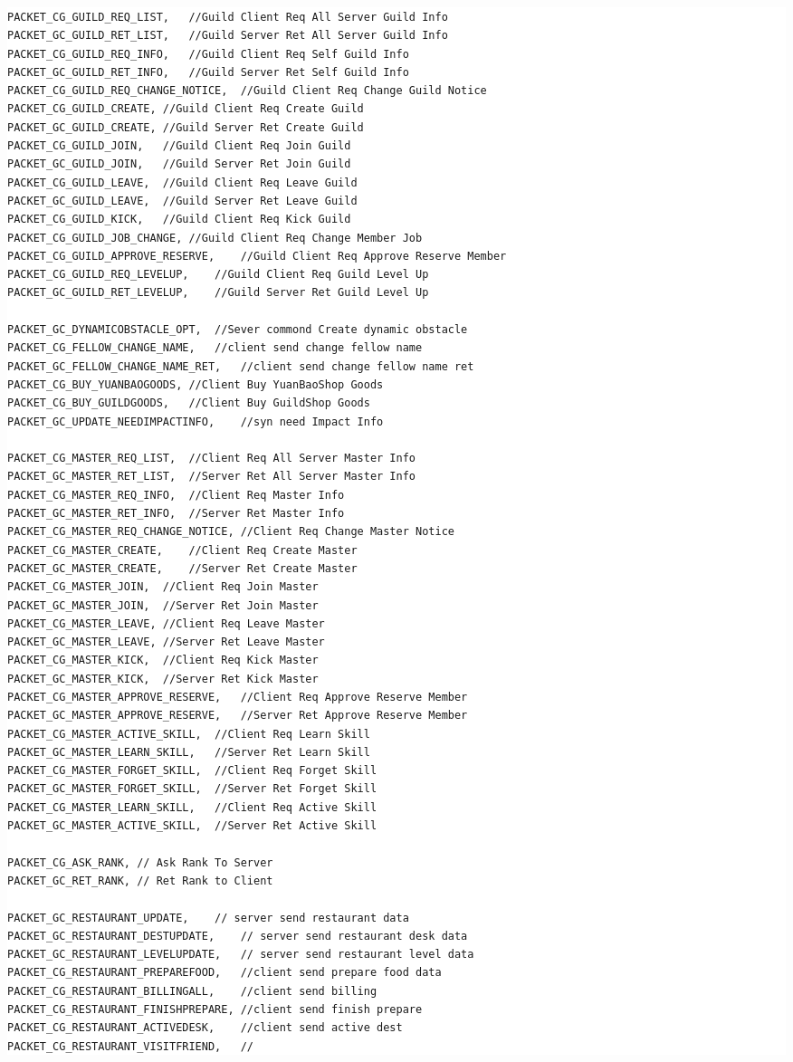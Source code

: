     PACKET_CG_GUILD_REQ_LIST,   //Guild Client Req All Server Guild Info
    PACKET_GC_GUILD_RET_LIST,   //Guild Server Ret All Server Guild Info
    PACKET_CG_GUILD_REQ_INFO,   //Guild Client Req Self Guild Info
    PACKET_GC_GUILD_RET_INFO,   //Guild Server Ret Self Guild Info
    PACKET_CG_GUILD_REQ_CHANGE_NOTICE,  //Guild Client Req Change Guild Notice
    PACKET_CG_GUILD_CREATE, //Guild Client Req Create Guild
    PACKET_GC_GUILD_CREATE, //Guild Server Ret Create Guild
    PACKET_CG_GUILD_JOIN,   //Guild Client Req Join Guild
    PACKET_GC_GUILD_JOIN,   //Guild Server Ret Join Guild
    PACKET_CG_GUILD_LEAVE,  //Guild Client Req Leave Guild
    PACKET_GC_GUILD_LEAVE,  //Guild Server Ret Leave Guild
    PACKET_CG_GUILD_KICK,   //Guild Client Req Kick Guild
    PACKET_CG_GUILD_JOB_CHANGE, //Guild Client Req Change Member Job
    PACKET_CG_GUILD_APPROVE_RESERVE,    //Guild Client Req Approve Reserve Member
    PACKET_CG_GUILD_REQ_LEVELUP,    //Guild Client Req Guild Level Up
    PACKET_GC_GUILD_RET_LEVELUP,    //Guild Server Ret Guild Level Up
    
    PACKET_GC_DYNAMICOBSTACLE_OPT,  //Sever commond Create dynamic obstacle
    PACKET_CG_FELLOW_CHANGE_NAME,   //client send change fellow name
    PACKET_GC_FELLOW_CHANGE_NAME_RET,   //client send change fellow name ret
    PACKET_CG_BUY_YUANBAOGOODS, //Client Buy YuanBaoShop Goods
    PACKET_CG_BUY_GUILDGOODS,   //Client Buy GuildShop Goods
    PACKET_GC_UPDATE_NEEDIMPACTINFO,    //syn need Impact Info
    
    PACKET_CG_MASTER_REQ_LIST,  //Client Req All Server Master Info
    PACKET_GC_MASTER_RET_LIST,  //Server Ret All Server Master Info
    PACKET_CG_MASTER_REQ_INFO,  //Client Req Master Info
    PACKET_GC_MASTER_RET_INFO,  //Server Ret Master Info
    PACKET_CG_MASTER_REQ_CHANGE_NOTICE, //Client Req Change Master Notice
    PACKET_CG_MASTER_CREATE,    //Client Req Create Master
    PACKET_GC_MASTER_CREATE,    //Server Ret Create Master
    PACKET_CG_MASTER_JOIN,  //Client Req Join Master
    PACKET_GC_MASTER_JOIN,  //Server Ret Join Master
    PACKET_CG_MASTER_LEAVE, //Client Req Leave Master
    PACKET_GC_MASTER_LEAVE, //Server Ret Leave Master
    PACKET_CG_MASTER_KICK,  //Client Req Kick Master
    PACKET_GC_MASTER_KICK,  //Server Ret Kick Master
    PACKET_CG_MASTER_APPROVE_RESERVE,   //Client Req Approve Reserve Member
    PACKET_GC_MASTER_APPROVE_RESERVE,   //Server Ret Approve Reserve Member
    PACKET_CG_MASTER_ACTIVE_SKILL,  //Client Req Learn Skill
    PACKET_GC_MASTER_LEARN_SKILL,   //Server Ret Learn Skill
    PACKET_CG_MASTER_FORGET_SKILL,  //Client Req Forget Skill
    PACKET_GC_MASTER_FORGET_SKILL,  //Server Ret Forget Skill
    PACKET_CG_MASTER_LEARN_SKILL,   //Client Req Active Skill
    PACKET_GC_MASTER_ACTIVE_SKILL,  //Server Ret Active Skill
    
    PACKET_CG_ASK_RANK, // Ask Rank To Server
    PACKET_GC_RET_RANK, // Ret Rank to Client
    
    PACKET_GC_RESTAURANT_UPDATE,    // server send restaurant data
    PACKET_GC_RESTAURANT_DESTUPDATE,    // server send restaurant desk data
    PACKET_GC_RESTAURANT_LEVELUPDATE,   // server send restaurant level data
    PACKET_CG_RESTAURANT_PREPAREFOOD,   //client send prepare food data
    PACKET_CG_RESTAURANT_BILLINGALL,    //client send billing
    PACKET_CG_RESTAURANT_FINISHPREPARE, //client send finish prepare
    PACKET_CG_RESTAURANT_ACTIVEDESK,    //client send active dest
    PACKET_CG_RESTAURANT_VISITFRIEND,   //
    